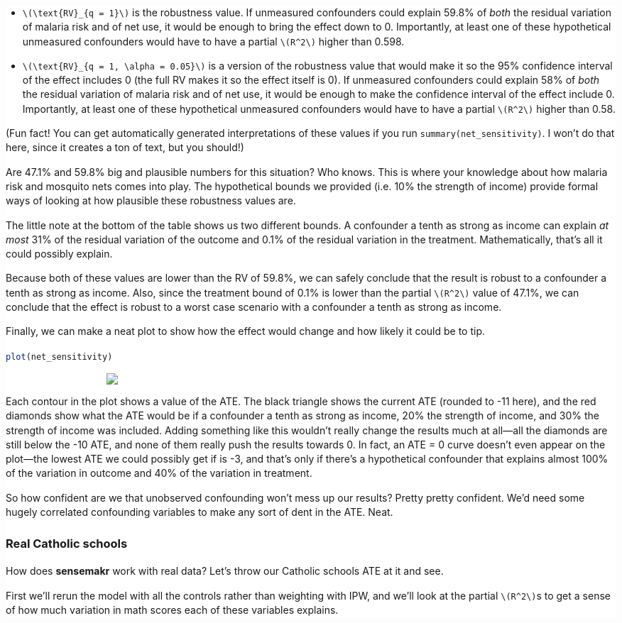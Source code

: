 -   `\(\text{RV}_{q = 1}\)` is the robustness value. If unmeasured confounders could explain 59.8% of *both* the residual variation of malaria risk and of net use, it would be enough to bring the effect down to 0. Importantly, at least one of these hypothetical unmeasured confounders would have to have a partial `\(R^2\)` higher than 0.598.

-   `\(\text{RV}_{q = 1, \alpha = 0.05}\)` is a version of the robustness value that would make it so the 95% confidence interval of the effect includes 0 (the full RV makes it so the effect itself is 0). If unmeasured confounders could explain 58% of *both* the residual variation of malaria risk and of net use, it would be enough to make the confidence interval of the effect include 0. Importantly, at least one of these hypothetical unmeasured confounders would have to have a partial `\(R^2\)` higher than 0.58.

(Fun fact! You can get automatically generated interpretations of these values if you run `summary(net_sensitivity)`. I won’t do that here, since it creates a ton of text, but you should!)

Are 47.1% and 59.8% big and plausible numbers for this situation? Who knows. This is where your knowledge about how malaria risk and mosquito nets comes into play. The hypothetical bounds we provided (i.e. 10% the strength of income) provide formal ways of looking at how plausible these robustness values are.

The little note at the bottom of the table shows us two different bounds. A confounder a tenth as strong as income can explain *at most* 31% of the residual variation of the outcome and 0.1% of the residual variation in the treatment. Mathematically, that’s all it could possibly explain.

Because both of these values are lower than the RV of 59.8%, we can safely conclude that the result is robust to a confounder a tenth as strong as income. Also, since the treatment bound of 0.1% is lower than the partial `\(R^2\)` value of 47.1%, we can conclude that the effect is robust to a worst case scenario with a confounder a tenth as strong as income.

Finally, we can make a neat plot to show how the effect would change and how likely it could be to tip.

``` r
plot(net_sensitivity)
```

<img src="/example/confounding-sensitivity_files/figure-html/sense-net-plot-1.png" width="576" style="display: block; margin: auto;" />

Each contour in the plot shows a value of the ATE. The black triangle shows the current ATE (rounded to -11 here), and the red diamonds show what the ATE would be if a confounder a tenth as strong as income, 20% the strength of income, and 30% the strength of income was included. Adding something like this wouldn’t really change the results much at all—all the diamonds are still below the -10 ATE, and none of them really push the results towards 0. In fact, an ATE = 0 curve doesn’t even appear on the plot—the lowest ATE we could possibly get if is -3, and that’s only if there’s a hypothetical confounder that explains almost 100% of the variation in outcome and 40% of the variation in treatment.

So how confident are we that unobserved confounding won’t mess up our results? Pretty pretty confident. We’d need some hugely correlated confounding variables to make any sort of dent in the ATE. Neat.

### Real Catholic schools

How does **sensemakr** work with real data? Let’s throw our Catholic schools ATE at it and see.

First we’ll rerun the model with all the controls rather than weighting with IPW, and we’ll look at the partial `\(R^2\)`s to get a sense of how much variation in math scores each of these variables explains.
